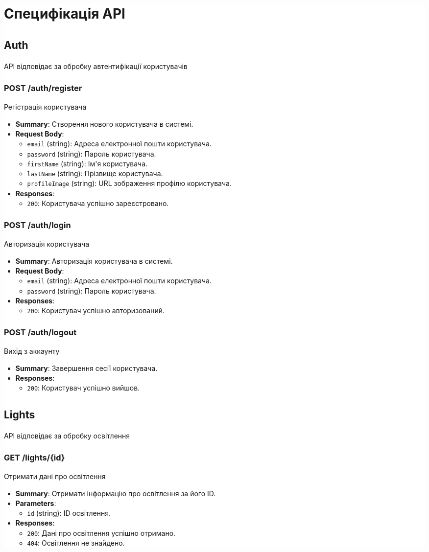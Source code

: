 # Специфікація API

## Auth

API відповідає за обробку автентифікації користувачів

### POST /auth/register

Регістрація користувача

- **Summary**: Створення нового користувача в системі.
- **Request Body**:
  - `email` (string): Адреса електронної пошти користувача.
  - `password` (string): Пароль користувача.
  - `firstName` (string): Ім'я користувача.
  - `lastName` (string): Прізвище користувача.
  - `profileImage` (string): URL зображення профілю користувача.
- **Responses**:
  - `200`: Користувача успішно зареєстровано.

### POST /auth/login

Авторизація користувача

- **Summary**: Авторизація користувача в системі.
- **Request Body**:
  - `email` (string): Адреса електронної пошти користувача.
  - `password` (string): Пароль користувача.
- **Responses**:
  - `200`: Користувач успішно авторизований.

### POST /auth/logout

Вихід з аккаунту

- **Summary**: Завершення сесії користувача.
- **Responses**:
  - `200`: Користувач успішно вийшов.

## Lights

API відповідає за обробку освітлення

### GET /lights/{id}

Отримати дані про освітлення

- **Summary**: Отримати інформацію про освітлення за його ID.
- **Parameters**:
  - `id` (string): ID освітлення.
- **Responses**:
  - `200`: Дані про освітлення успішно отримано.
  - `404`: Освітлення не знайдено.
